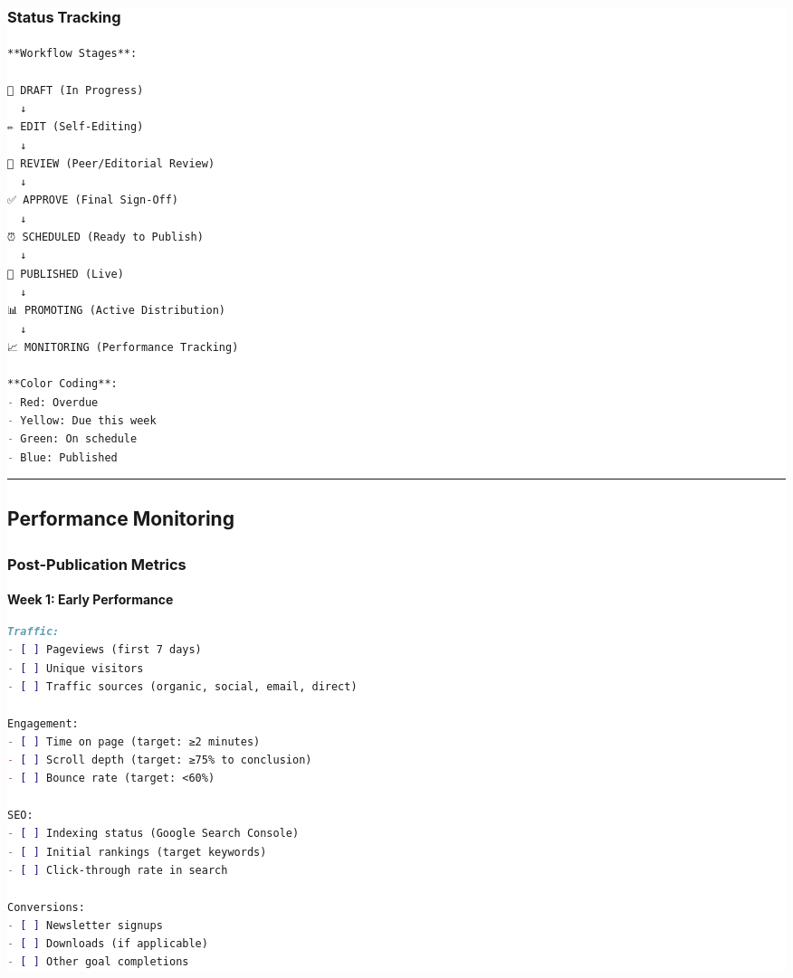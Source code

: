 ### Status Tracking

```markdown
**Workflow Stages**:

📝 DRAFT (In Progress)
  ↓
✏️ EDIT (Self-Editing)
  ↓
👀 REVIEW (Peer/Editorial Review)
  ↓
✅ APPROVE (Final Sign-Off)
  ↓
⏰ SCHEDULED (Ready to Publish)
  ↓
🚀 PUBLISHED (Live)
  ↓
📊 PROMOTING (Active Distribution)
  ↓
📈 MONITORING (Performance Tracking)

**Color Coding**:
- Red: Overdue
- Yellow: Due this week
- Green: On schedule
- Blue: Published
```

---

## Performance Monitoring

### Post-Publication Metrics

**Week 1: Early Performance**
```markdown
Traffic:
- [ ] Pageviews (first 7 days)
- [ ] Unique visitors
- [ ] Traffic sources (organic, social, email, direct)

Engagement:
- [ ] Time on page (target: ≥2 minutes)
- [ ] Scroll depth (target: ≥75% to conclusion)
- [ ] Bounce rate (target: <60%)

SEO:
- [ ] Indexing status (Google Search Console)
- [ ] Initial rankings (target keywords)
- [ ] Click-through rate in search

Conversions:
- [ ] Newsletter signups
- [ ] Downloads (if applicable)
- [ ] Other goal completions
```
